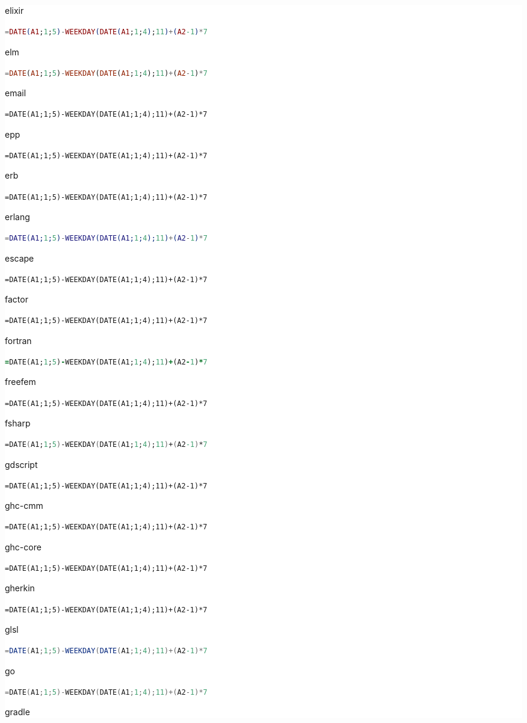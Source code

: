 ```eiffel
```
elixir
```elixir
=DATE(A1;1;5)-WEEKDAY(DATE(A1;1;4);11)+(A2-1)*7
```
elm
```elm
=DATE(A1;1;5)-WEEKDAY(DATE(A1;1;4);11)+(A2-1)*7
```
email
```email
=DATE(A1;1;5)-WEEKDAY(DATE(A1;1;4);11)+(A2-1)*7
```
epp
```epp
=DATE(A1;1;5)-WEEKDAY(DATE(A1;1;4);11)+(A2-1)*7
```
erb
```erb
=DATE(A1;1;5)-WEEKDAY(DATE(A1;1;4);11)+(A2-1)*7
```
erlang
```erlang
=DATE(A1;1;5)-WEEKDAY(DATE(A1;1;4);11)+(A2-1)*7
```
escape
```escape
=DATE(A1;1;5)-WEEKDAY(DATE(A1;1;4);11)+(A2-1)*7
```
factor
```factor
=DATE(A1;1;5)-WEEKDAY(DATE(A1;1;4);11)+(A2-1)*7
```
fortran
```fortran
=DATE(A1;1;5)-WEEKDAY(DATE(A1;1;4);11)+(A2-1)*7
```
freefem
```freefem
=DATE(A1;1;5)-WEEKDAY(DATE(A1;1;4);11)+(A2-1)*7
```
fsharp
```fsharp
=DATE(A1;1;5)-WEEKDAY(DATE(A1;1;4);11)+(A2-1)*7
```
gdscript
```gdscript
=DATE(A1;1;5)-WEEKDAY(DATE(A1;1;4);11)+(A2-1)*7
```
ghc-cmm
```ghc-cmm
=DATE(A1;1;5)-WEEKDAY(DATE(A1;1;4);11)+(A2-1)*7
```
ghc-core
```ghc-core
=DATE(A1;1;5)-WEEKDAY(DATE(A1;1;4);11)+(A2-1)*7
```
gherkin
```gherkin
=DATE(A1;1;5)-WEEKDAY(DATE(A1;1;4);11)+(A2-1)*7
```
glsl
```glsl
=DATE(A1;1;5)-WEEKDAY(DATE(A1;1;4);11)+(A2-1)*7
```
go
```go
=DATE(A1;1;5)-WEEKDAY(DATE(A1;1;4);11)+(A2-1)*7
```
gradle